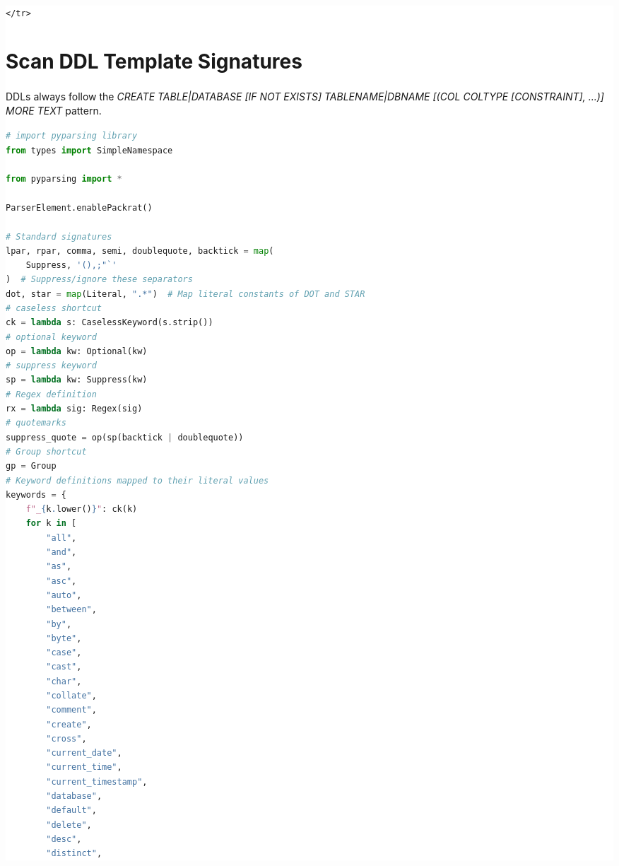     </tr>
  </tbody>
</table>
</div>


# Scan DDL Template Signatures

DDLs always follow the  *CREATE TABLE|DATABASE [IF NOT EXISTS] TABLENAME|DBNAME [(COL COLTYPE [CONSTRAINT], ...)] MORE TEXT* pattern.


```python
# import pyparsing library
from types import SimpleNamespace

from pyparsing import *

ParserElement.enablePackrat()

# Standard signatures
lpar, rpar, comma, semi, doublequote, backtick = map(
    Suppress, '(),;"`'
)  # Suppress/ignore these separators
dot, star = map(Literal, ".*")  # Map literal constants of DOT and STAR
# caseless shortcut
ck = lambda s: CaselessKeyword(s.strip())
# optional keyword
op = lambda kw: Optional(kw)
# suppress keyword
sp = lambda kw: Suppress(kw)
# Regex definition
rx = lambda sig: Regex(sig)
# quotemarks
suppress_quote = op(sp(backtick | doublequote))
# Group shortcut
gp = Group
# Keyword definitions mapped to their literal values
keywords = {
    f"_{k.lower()}": ck(k)
    for k in [
        "all",
        "and",
        "as",
        "asc",
        "auto",
        "between",
        "by",
        "byte",
        "case",
        "cast",
        "char",
        "collate",
        "comment",
        "create",
        "cross",
        "current_date",
        "current_time",
        "current_timestamp",
        "database",
        "default",
        "delete",
        "desc",
        "distinct",
```